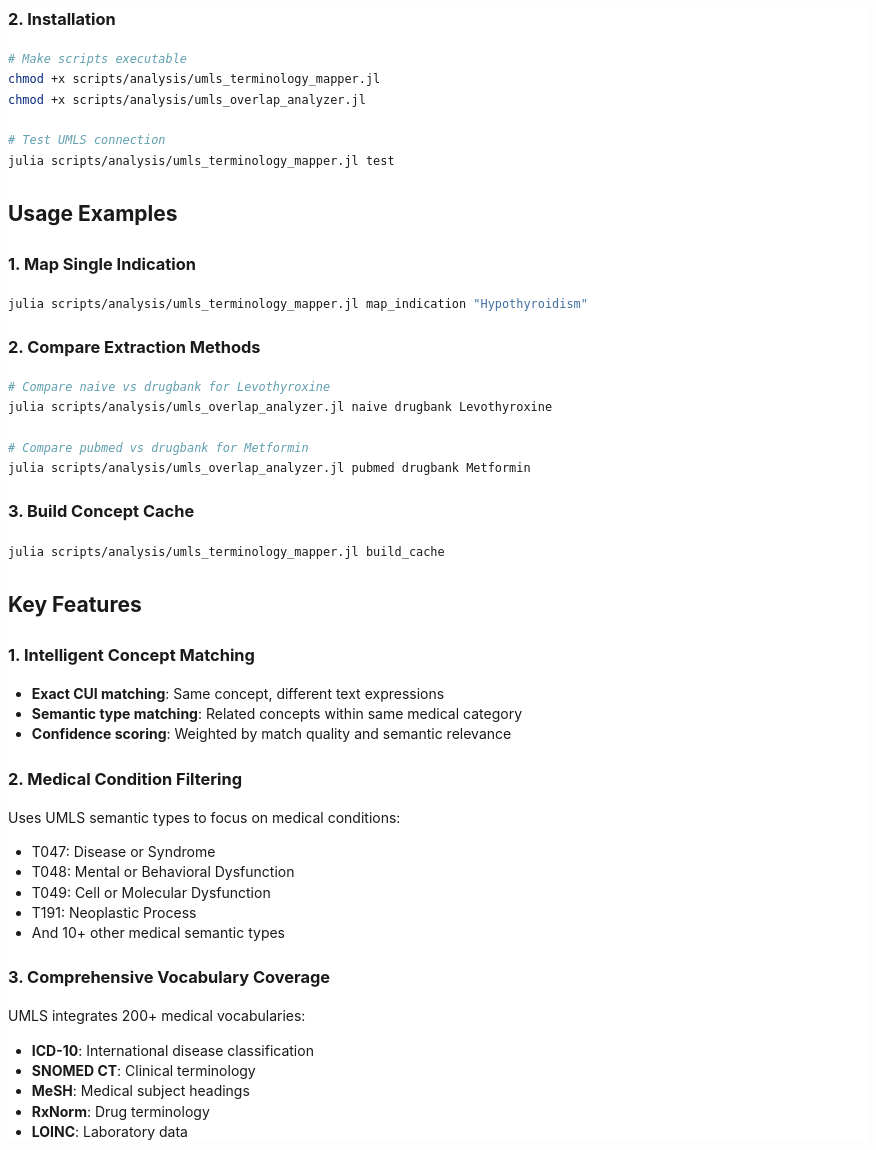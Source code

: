 ### 2. Installation
```bash
# Make scripts executable
chmod +x scripts/analysis/umls_terminology_mapper.jl
chmod +x scripts/analysis/umls_overlap_analyzer.jl

# Test UMLS connection
julia scripts/analysis/umls_terminology_mapper.jl test
```

## Usage Examples

### 1. Map Single Indication
```bash
julia scripts/analysis/umls_terminology_mapper.jl map_indication "Hypothyroidism"
```

### 2. Compare Extraction Methods
```bash
# Compare naive vs drugbank for Levothyroxine
julia scripts/analysis/umls_overlap_analyzer.jl naive drugbank Levothyroxine

# Compare pubmed vs drugbank for Metformin
julia scripts/analysis/umls_overlap_analyzer.jl pubmed drugbank Metformin
```

### 3. Build Concept Cache
```bash
julia scripts/analysis/umls_terminology_mapper.jl build_cache
```

## Key Features

### 1. Intelligent Concept Matching
- **Exact CUI matching**: Same concept, different text expressions
- **Semantic type matching**: Related concepts within same medical category
- **Confidence scoring**: Weighted by match quality and semantic relevance

### 2. Medical Condition Filtering
Uses UMLS semantic types to focus on medical conditions:
- T047: Disease or Syndrome
- T048: Mental or Behavioral Dysfunction  
- T049: Cell or Molecular Dysfunction
- T191: Neoplastic Process
- And 10+ other medical semantic types

### 3. Comprehensive Vocabulary Coverage
UMLS integrates 200+ medical vocabularies:
- **ICD-10**: International disease classification
- **SNOMED CT**: Clinical terminology
- **MeSH**: Medical subject headings
- **RxNorm**: Drug terminology
- **LOINC**: Laboratory data

